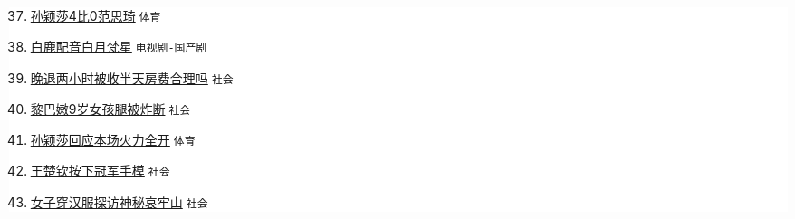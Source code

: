 37. [孙颖莎4比0范思琦](https://m.weibo.cn/search?containerid=100103type%3D1%26t%3D10%26q%3D%23%E5%AD%99%E9%A2%96%E8%8E%8E4%E6%AF%940%E8%8C%83%E6%80%9D%E7%90%A6%23&stream_entry_id=31&isnewpage=1&extparam=seat%3D1%26lcate%3D5001%26stream_entry_id%3D31%26pos%3D35%26realpos%3D35%26flag%3D1%26filter_type%3Drealtimehot%26band_rank%3D35%26c_type%3D31%26dgr%3D0%26q%3D%2523%25E5%25AD%2599%25E9%25A2%2596%25E8%258E%258E4%25E6%25AF%25940%25E8%258C%2583%25E6%2580%259D%25E7%2590%25A6%2523%26cate%3D5001%26display_time%3D1728120373%26pre_seqid%3D172812037308301181362122) `体育` 

38. [白鹿配音白月梵星](https://m.weibo.cn/search?containerid=100103type%3D1%26t%3D10%26q%3D%23%E7%99%BD%E9%B9%BF%E9%85%8D%E9%9F%B3%E7%99%BD%E6%9C%88%E6%A2%B5%E6%98%9F%23&stream_entry_id=31&isnewpage=1&extparam=seat%3D1%26lcate%3D5001%26stream_entry_id%3D31%26pos%3D36%26realpos%3D36%26flag%3D1%26filter_type%3Drealtimehot%26band_rank%3D36%26c_type%3D31%26dgr%3D0%26q%3D%2523%25E7%2599%25BD%25E9%25B9%25BF%25E9%2585%258D%25E9%259F%25B3%25E7%2599%25BD%25E6%259C%2588%25E6%25A2%25B5%25E6%2598%259F%2523%26cate%3D5001%26display_time%3D1728120373%26pre_seqid%3D172812037308301181362122) `电视剧-国产剧` 

39. [晚退两小时被收半天房费合理吗](https://m.weibo.cn/search?containerid=100103type%3D1%26t%3D10%26q%3D%23%E6%99%9A%E9%80%80%E4%B8%A4%E5%B0%8F%E6%97%B6%E8%A2%AB%E6%94%B6%E5%8D%8A%E5%A4%A9%E6%88%BF%E8%B4%B9%E5%90%88%E7%90%86%E5%90%97%23&stream_entry_id=31&isnewpage=1&extparam=seat%3D1%26lcate%3D5001%26stream_entry_id%3D31%26pos%3D37%26realpos%3D37%26flag%3D1%26filter_type%3Drealtimehot%26band_rank%3D37%26c_type%3D31%26dgr%3D0%26q%3D%2523%25E6%2599%259A%25E9%2580%2580%25E4%25B8%25A4%25E5%25B0%258F%25E6%2597%25B6%25E8%25A2%25AB%25E6%2594%25B6%25E5%258D%258A%25E5%25A4%25A9%25E6%2588%25BF%25E8%25B4%25B9%25E5%2590%2588%25E7%2590%2586%25E5%2590%2597%2523%26cate%3D5001%26display_time%3D1728120373%26pre_seqid%3D172812037308301181362122) `社会` 

40. [黎巴嫩9岁女孩腿被炸断](https://m.weibo.cn/search?containerid=100103type%3D1%26t%3D10%26q%3D%23%E9%BB%8E%E5%B7%B4%E5%AB%A99%E5%B2%81%E5%A5%B3%E5%AD%A9%E8%85%BF%E8%A2%AB%E7%82%B8%E6%96%AD%23&stream_entry_id=31&isnewpage=1&extparam=seat%3D1%26lcate%3D5001%26stream_entry_id%3D31%26pos%3D38%26realpos%3D38%26flag%3D0%26filter_type%3Drealtimehot%26band_rank%3D38%26c_type%3D31%26dgr%3D0%26q%3D%2523%25E9%25BB%258E%25E5%25B7%25B4%25E5%25AB%25A99%25E5%25B2%2581%25E5%25A5%25B3%25E5%25AD%25A9%25E8%2585%25BF%25E8%25A2%25AB%25E7%2582%25B8%25E6%2596%25AD%2523%26cate%3D5001%26display_time%3D1728120373%26pre_seqid%3D172812037308301181362122) `社会` 

41. [孙颖莎回应本场火力全开](https://m.weibo.cn/search?containerid=100103type%3D1%26t%3D10%26q%3D%23%E5%AD%99%E9%A2%96%E8%8E%8E%E5%9B%9E%E5%BA%94%E6%9C%AC%E5%9C%BA%E7%81%AB%E5%8A%9B%E5%85%A8%E5%BC%80%23&stream_entry_id=31&isnewpage=1&extparam=seat%3D1%26lcate%3D5001%26stream_entry_id%3D31%26pos%3D39%26realpos%3D39%26flag%3D1%26filter_type%3Drealtimehot%26band_rank%3D39%26c_type%3D31%26dgr%3D0%26q%3D%2523%25E5%25AD%2599%25E9%25A2%2596%25E8%258E%258E%25E5%259B%259E%25E5%25BA%2594%25E6%259C%25AC%25E5%259C%25BA%25E7%2581%25AB%25E5%258A%259B%25E5%2585%25A8%25E5%25BC%2580%2523%26cate%3D5001%26display_time%3D1728120373%26pre_seqid%3D172812037308301181362122) `体育` 

42. [王楚钦按下冠军手模](https://m.weibo.cn/search?containerid=100103type%3D1%26t%3D10%26q%3D%23%E7%8E%8B%E6%A5%9A%E9%92%A6%E6%8C%89%E4%B8%8B%E5%86%A0%E5%86%9B%E6%89%8B%E6%A8%A1%23&stream_entry_id=31&isnewpage=1&extparam=seat%3D1%26lcate%3D5001%26stream_entry_id%3D31%26pos%3D40%26realpos%3D40%26flag%3D0%26filter_type%3Drealtimehot%26band_rank%3D40%26c_type%3D31%26dgr%3D0%26q%3D%2523%25E7%258E%258B%25E6%25A5%259A%25E9%2592%25A6%25E6%258C%2589%25E4%25B8%258B%25E5%2586%25A0%25E5%2586%259B%25E6%2589%258B%25E6%25A8%25A1%2523%26cate%3D5001%26display_time%3D1728120373%26pre_seqid%3D172812037308301181362122) `社会` 

43. [女子穿汉服探访神秘哀牢山](https://m.weibo.cn/search?containerid=100103type%3D1%26t%3D10%26q%3D%23%E5%A5%B3%E5%AD%90%E7%A9%BF%E6%B1%89%E6%9C%8D%E6%8E%A2%E8%AE%BF%E7%A5%9E%E7%A7%98%E5%93%80%E7%89%A2%E5%B1%B1%23&stream_entry_id=31&isnewpage=1&extparam=seat%3D1%26lcate%3D5001%26stream_entry_id%3D31%26pos%3D41%26realpos%3D41%26flag%3D1%26filter_type%3Drealtimehot%26band_rank%3D41%26c_type%3D31%26dgr%3D0%26q%3D%2523%25E5%25A5%25B3%25E5%25AD%2590%25E7%25A9%25BF%25E6%25B1%2589%25E6%259C%258D%25E6%258E%25A2%25E8%25AE%25BF%25E7%25A5%259E%25E7%25A7%2598%25E5%2593%2580%25E7%2589%25A2%25E5%25B1%25B1%2523%26cate%3D5001%26display_time%3D1728120373%26pre_seqid%3D172812037308301181362122) `社会` 
